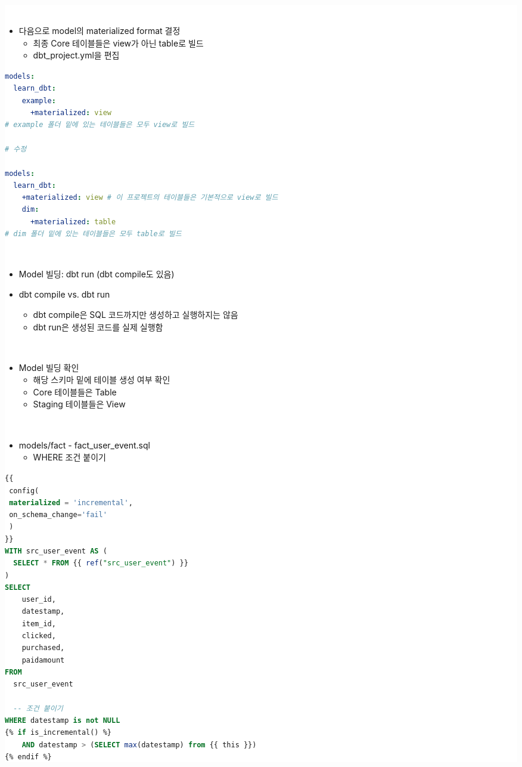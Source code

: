<br>

- 다음으로 model의 materialized format 결정
  - 최종 Core 테이블들은 view가 아닌 table로 빌드
  - dbt_project.yml을 편집

```yml
models:
  learn_dbt:
    example:
      +materialized: view
# example 폴더 밑에 있는 테이블들은 모두 view로 빌드

# 수정

models:
  learn_dbt:
    +materialized: view # 이 프로젝트의 테이블들은 기본적으로 view로 빌드
    dim:
      +materialized: table
# dim 폴더 밑에 있는 테이블들은 모두 table로 빌드
```

<br>

- Model 빌딩: dbt run (dbt compile도 있음)

- dbt compile vs. dbt run
  - dbt compile은 SQL 코드까지만 생성하고 실행하지는 않음
  - dbt run은 생성된 코드를 실제 실행함

<br>

- Model 빌딩 확인
  - 해당 스키마 밑에 테이블 생성 여부 확인
  - Core 테이블들은 Table
  - Staging 테이블들은 View

<br>

- models/fact - fact_user_event.sql
  - WHERE 조건 붙이기

```sql
{{
 config(
 materialized = 'incremental',
 on_schema_change='fail'
 )
}}
WITH src_user_event AS (
  SELECT * FROM {{ ref("src_user_event") }}
)
SELECT
    user_id,
    datestamp,
    item_id,
    clicked,
    purchased,
    paidamount
FROM
  src_user_event

  -- 조건 붙이기
WHERE datestamp is not NULL
{% if is_incremental() %}
    AND datestamp > (SELECT max(datestamp) from {{ this }})
{% endif %}

```